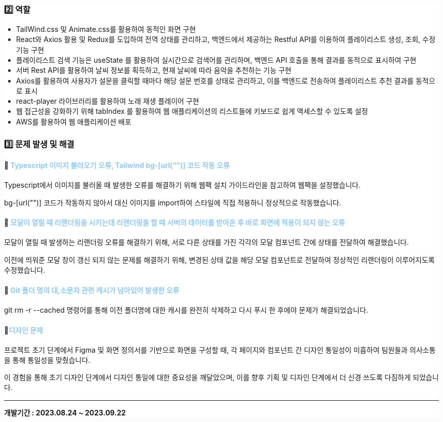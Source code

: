 ### 2️⃣ 역할

- TailWind.css 및 Animate.css를 활용하여 동적인 화면 구현
- React와 Axios 활용 및 Redux를 도입하여 전역 상태를 관리하고, 백엔드에서 제공하는 Restful API를 이용하여 플레이리스트 생성, 조회, 수정 기능 구현
- 플레이리스트 검색 기능은 useState 를 활용하여 실시간으로 검색어를 관리하며, 백엔드 API 호출을 통해 결과를 동적으로 표시하여 구현
- 서버 Rest API를 활용하여 날씨 정보를 획득하고, 현재 날씨에 따라 음악을 추천하는 기능 구현
- Axios를 활용하여 사용자가 설문을 클릭할 때마다 해당 설문 번호를 상태로 관리하고, 이를 백엔드로 전송하여 플레이리스트 추천 결과를 동적으로 표시
- react-player 라이브러리를 활용하여 노래 재생 플레이어 구현
- 웹 접근성을 강화하기 위해 tabIndex 를 활용하여 웹 애플리케이션의 리스트들에 키보드로 쉽게 액세스할 수 있도록 설정
- AWS를 활용하여 웹 애플리케이션 배포

### 3️⃣ 문제 발생 및 해결

#### 📝 <span style="color:#90caf9">Typescript 이미지 불러오기 오류, Tailwind bg-[url(””)] 코드 작동 오류</span>

Typescript에서 이미지를 불러올 때 발생한 오류를 해결하기 위해 웹팩 설치 가이드라인을 참고하여 웹팩을 설정했습니다.

bg-[url("")] 코드가 작동하지 않아서 대신 이미지를 import하여 스타일에 직접 적용하니 정상적으로 작동했습니다.

#### 📝 <span style="color:#90caf9">모달이 열릴 때 리랜더링을 시키는데 리랜더링을 할 때 서버의 데이터를 받아온 후 바로 화면에 적용이 되지 않는 오류</span>

모달이 열릴 때 발생하는 리랜더링 오류를 해결하기 위해, 서로 다른 상태를 가진 각각의 모달 컴포넌트 간에 상태를 전달하여 해결했습니다.

이전에 띄워준 모달 창이 갱신 되지 않는 문제를 해결하기 위해, 변경된 상태 값을 해당 모달 컴포넌트로 전달하여 정상적인 리랜더링이 이루어지도록 수정했습니다.

#### 📝 <span style="color:#90caf9">Git 폴더 명의 대,소문자 관련 캐시가 남아있어 발생한 오류</span>

git rm -r --cached 명령어를 통해 이전 폴더명에 대한 캐시를 완전히 삭제하고 다시 푸시 한 후에야 문제가 해결되었습니다.

#### 📝<span style="color:#90caf9">디자인 문제</span>

프로젝트 초기 단계에서 Figma 및 화면 정의서를 기반으로 화면을 구성할 때, 각 페이지와 컴포넌트 간 디자인 통일성이 미흡하여 팀원들과 의사소통을 통해 통일성을 맞췄습니다.

이 경험을 통해 초기 디자인 단계에서 디자인 통일에 대한 중요성을 깨달았으며, 이를 향후 기획 및 디자인 단계에서 더 신경 쓰도록 다짐하게 되었습니다.

---

**개발기간 : 2023.08.24 ~ 2023.09.22**
